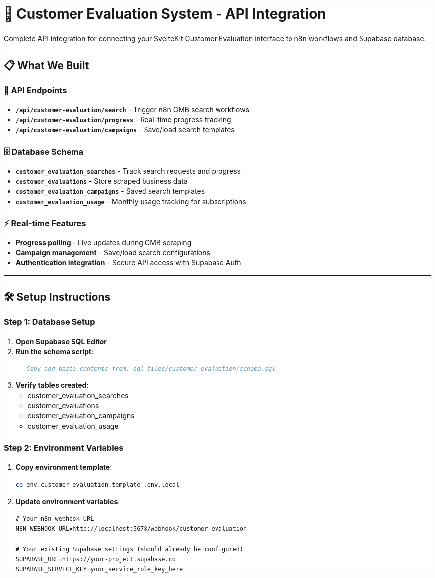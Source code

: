 # 🚀 Customer Evaluation System - API Integration

Complete API integration for connecting your SvelteKit Customer Evaluation interface to n8n workflows and Supabase database.

## 📋 What We Built

### **🔗 API Endpoints**
- **`/api/customer-evaluation/search`** - Trigger n8n GMB search workflows
- **`/api/customer-evaluation/progress`** - Real-time progress tracking
- **`/api/customer-evaluation/campaigns`** - Save/load search templates

### **🗄️ Database Schema**
- **`customer_evaluation_searches`** - Track search requests and progress
- **`customer_evaluations`** - Store scraped business data
- **`customer_evaluation_campaigns`** - Saved search templates
- **`customer_evaluation_usage`** - Monthly usage tracking for subscriptions

### **⚡ Real-time Features**
- **Progress polling** - Live updates during GMB scraping
- **Campaign management** - Save/load search configurations
- **Authentication integration** - Secure API access with Supabase Auth

---

## 🛠️ Setup Instructions

### **Step 1: Database Setup**

1. **Open Supabase SQL Editor**
2. **Run the schema script**:
   ```sql
   -- Copy and paste contents from: sql-files/customer-evaluation/schema.sql
   ```
3. **Verify tables created**:
   - customer_evaluation_searches
   - customer_evaluations  
   - customer_evaluation_campaigns
   - customer_evaluation_usage

### **Step 2: Environment Variables**

1. **Copy environment template**:
   ```bash
   cp env.customer-evaluation.template .env.local
   ```

2. **Update environment variables**:
   ```env
   # Your n8n webhook URL
   N8N_WEBHOOK_URL=http://localhost:5678/webhook/customer-evaluation
   
   # Your existing Supabase settings (should already be configured)
   SUPABASE_URL=https://your-project.supabase.co
   SUPABASE_SERVICE_KEY=your_service_role_key_here
   ```
